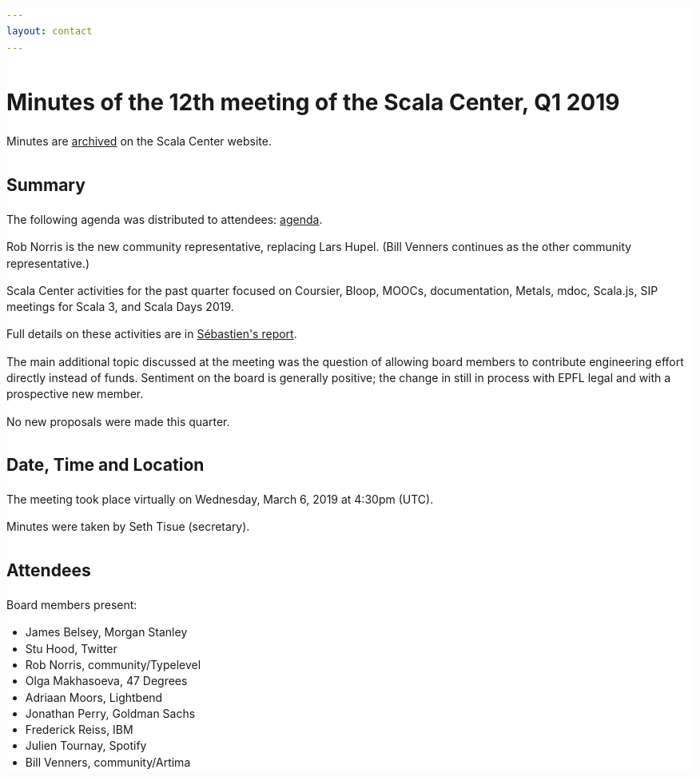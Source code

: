 ```yaml
---
layout: contact
---
```


# Minutes of the 12th meeting of the Scala Center, Q1 2019

Minutes are [archived](https://scala.epfl.ch/records.html) on the
Scala Center website.

## Summary

The following agenda was distributed to attendees:
[agenda](https://github.com/scalacenter/advisoryboard/blob/master/agendas/012-2019-q1.md).

Rob Norris is the new community representative, replacing Lars Hupel.
(Bill Venners continues as the other community representative.)

Scala Center activities for the past quarter focused on
Coursier, Bloop, MOOCs, documentation, Metals, mdoc,
Scala.js, SIP meetings for Scala 3, and Scala Days 2019.

Full details on these activities are in
[Sébastien's report](../2019-03-06-march-6-2019.pdf).

The main additional topic discussed at the meeting was the question of
allowing board members to contribute engineering effort directly
instead of funds.  Sentiment on the board is generally positive; the
change in still in process with EPFL legal and with a prospective new
member.

No new proposals were made this quarter.

## Date, Time and Location

The meeting took place virtually on Wednesday, March 6, 2019 at 4:30pm
(UTC).

Minutes were taken by Seth Tisue (secretary).

## Attendees

Board members present:

* James Belsey, Morgan Stanley
* Stu Hood, Twitter
* Rob Norris, community/Typelevel
* Olga Makhasoeva, 47 Degrees
* Adriaan Moors, Lightbend
* Jonathan Perry, Goldman Sachs
* Frederick Reiss, IBM
* Julien Tournay, Spotify
* Bill Venners, community/Artima
